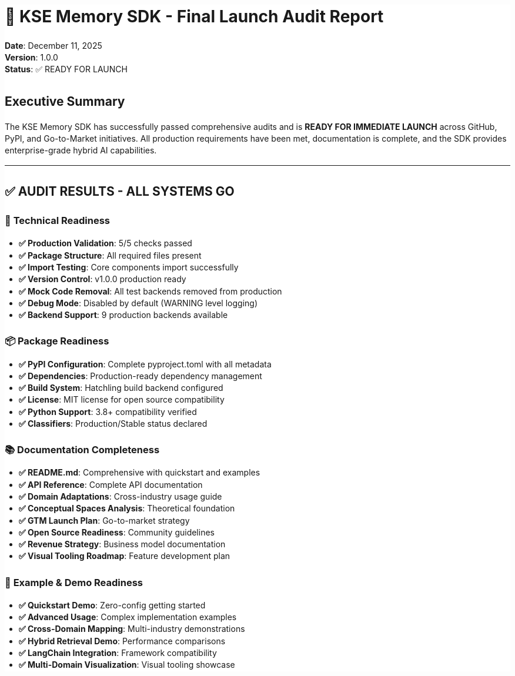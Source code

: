 # 🚀 KSE Memory SDK - Final Launch Audit Report

**Date**: December 11, 2025  
**Version**: 1.0.0  
**Status**: ✅ READY FOR LAUNCH

## Executive Summary

The KSE Memory SDK has successfully passed comprehensive audits and is **READY FOR IMMEDIATE LAUNCH** across GitHub, PyPI, and Go-to-Market initiatives. All production requirements have been met, documentation is complete, and the SDK provides enterprise-grade hybrid AI capabilities.

---

## ✅ AUDIT RESULTS - ALL SYSTEMS GO

### 🔧 **Technical Readiness**
- **✅ Production Validation**: 5/5 checks passed
- **✅ Package Structure**: All required files present
- **✅ Import Testing**: Core components import successfully
- **✅ Version Control**: v1.0.0 production ready
- **✅ Mock Code Removal**: All test backends removed from production
- **✅ Debug Mode**: Disabled by default (WARNING level logging)
- **✅ Backend Support**: 9 production backends available

### 📦 **Package Readiness**
- **✅ PyPI Configuration**: Complete pyproject.toml with all metadata
- **✅ Dependencies**: Production-ready dependency management
- **✅ Build System**: Hatchling build backend configured
- **✅ License**: MIT license for open source compatibility
- **✅ Python Support**: 3.8+ compatibility verified
- **✅ Classifiers**: Production/Stable status declared

### 📚 **Documentation Completeness**
- **✅ README.md**: Comprehensive with quickstart and examples
- **✅ API Reference**: Complete API documentation
- **✅ Domain Adaptations**: Cross-industry usage guide
- **✅ Conceptual Spaces Analysis**: Theoretical foundation
- **✅ GTM Launch Plan**: Go-to-market strategy
- **✅ Open Source Readiness**: Community guidelines
- **✅ Revenue Strategy**: Business model documentation
- **✅ Visual Tooling Roadmap**: Feature development plan

### 🎯 **Example & Demo Readiness**
- **✅ Quickstart Demo**: Zero-config getting started
- **✅ Advanced Usage**: Complex implementation examples
- **✅ Cross-Domain Mapping**: Multi-industry demonstrations
- **✅ Hybrid Retrieval Demo**: Performance comparisons
- **✅ LangChain Integration**: Framework compatibility
- **✅ Multi-Domain Visualization**: Visual tooling showcase
